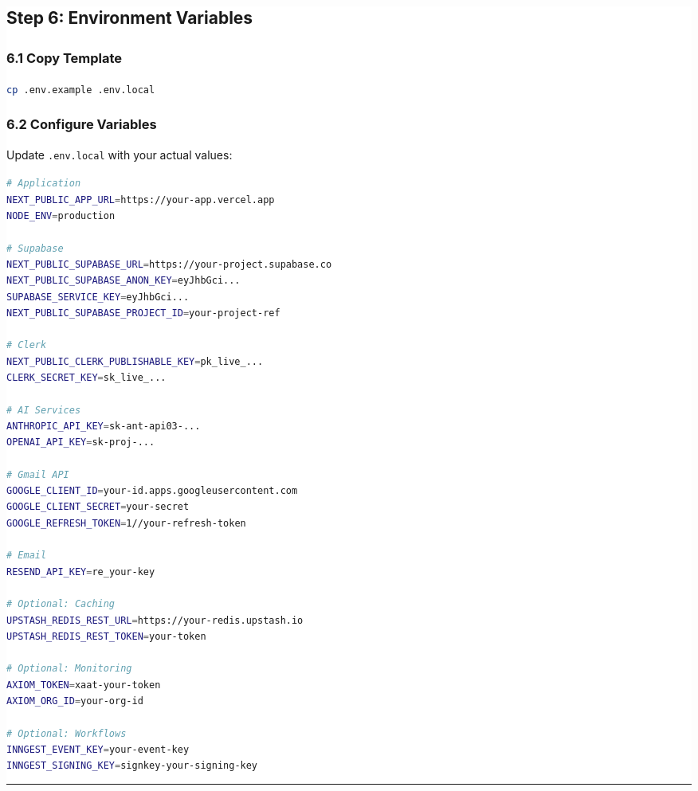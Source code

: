 ## Step 6: Environment Variables

### 6.1 Copy Template
```bash
cp .env.example .env.local
```

### 6.2 Configure Variables
Update `.env.local` with your actual values:

```bash
# Application
NEXT_PUBLIC_APP_URL=https://your-app.vercel.app
NODE_ENV=production

# Supabase
NEXT_PUBLIC_SUPABASE_URL=https://your-project.supabase.co
NEXT_PUBLIC_SUPABASE_ANON_KEY=eyJhbGci...
SUPABASE_SERVICE_KEY=eyJhbGci...
NEXT_PUBLIC_SUPABASE_PROJECT_ID=your-project-ref

# Clerk
NEXT_PUBLIC_CLERK_PUBLISHABLE_KEY=pk_live_...
CLERK_SECRET_KEY=sk_live_...

# AI Services
ANTHROPIC_API_KEY=sk-ant-api03-...
OPENAI_API_KEY=sk-proj-...

# Gmail API
GOOGLE_CLIENT_ID=your-id.apps.googleusercontent.com
GOOGLE_CLIENT_SECRET=your-secret
GOOGLE_REFRESH_TOKEN=1//your-refresh-token

# Email
RESEND_API_KEY=re_your-key

# Optional: Caching
UPSTASH_REDIS_REST_URL=https://your-redis.upstash.io
UPSTASH_REDIS_REST_TOKEN=your-token

# Optional: Monitoring
AXIOM_TOKEN=xaat-your-token
AXIOM_ORG_ID=your-org-id

# Optional: Workflows
INNGEST_EVENT_KEY=your-event-key
INNGEST_SIGNING_KEY=signkey-your-signing-key
```

---
